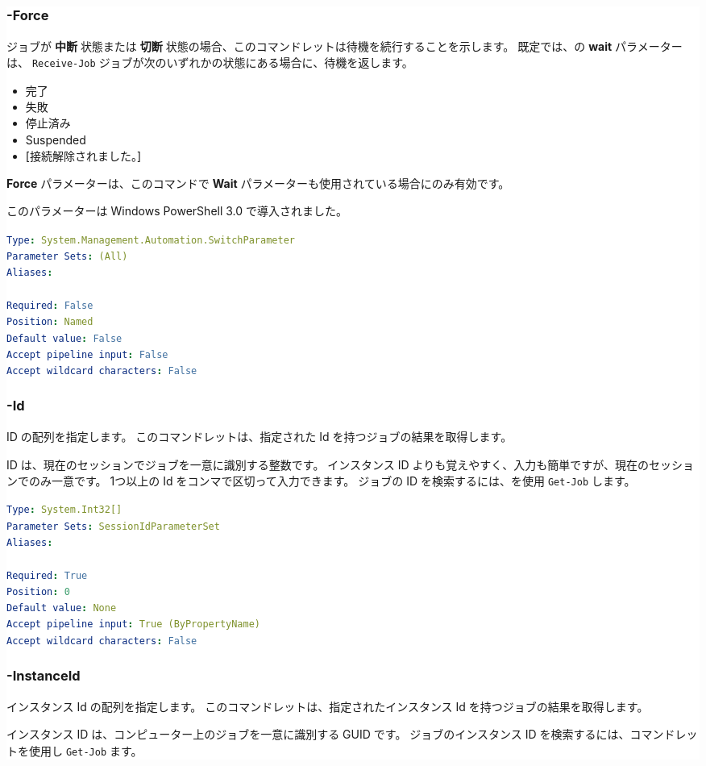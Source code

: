 ### -Force

ジョブが **中断** 状態または **切断** 状態の場合、このコマンドレットは待機を続行することを示します。 既定では、の **wait** パラメーターは、 `Receive-Job` ジョブが次のいずれかの状態にある場合に、待機を返します。

- 完了
- 失敗
- 停止済み
- Suspended
- [接続解除されました。]

**Force** パラメーターは、このコマンドで **Wait** パラメーターも使用されている場合にのみ有効です。

このパラメーターは Windows PowerShell 3.0 で導入されました。

```yaml
Type: System.Management.Automation.SwitchParameter
Parameter Sets: (All)
Aliases:

Required: False
Position: Named
Default value: False
Accept pipeline input: False
Accept wildcard characters: False
```

### -Id

ID の配列を指定します。
このコマンドレットは、指定された Id を持つジョブの結果を取得します。

ID は、現在のセッションでジョブを一意に識別する整数です。
インスタンス ID よりも覚えやすく、入力も簡単ですが、現在のセッションでのみ一意です。 1つ以上の Id をコンマで区切って入力できます。
ジョブの ID を検索するには、を使用 `Get-Job` します。

```yaml
Type: System.Int32[]
Parameter Sets: SessionIdParameterSet
Aliases:

Required: True
Position: 0
Default value: None
Accept pipeline input: True (ByPropertyName)
Accept wildcard characters: False
```

### -InstanceId

インスタンス Id の配列を指定します。
このコマンドレットは、指定されたインスタンス Id を持つジョブの結果を取得します。

インスタンス ID は、コンピューター上のジョブを一意に識別する GUID です。
ジョブのインスタンス ID を検索するには、コマンドレットを使用し `Get-Job` ます。
